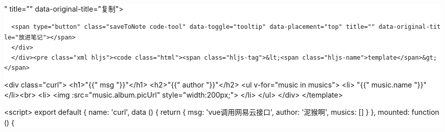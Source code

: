 <script>
export default {
  name: 'curl',
  data () {
    return {
      msg: 'vue调用网易云接口',
      author: '泥猴啊',
      musics: []
    }
  },
  mounted: function () {
    this.$http.get('http://localhost/curl.php', {}, {
      headers: {

      },
      emulateJSON: true
    }).then(function (res) {
      this.musics = res.data.result.tracks
      console.log(this.musics)
    }, function (error) {
      console.log(error)
    })
  }
}
</script>" title="" data-original-title="复制"></span>
      <span type="button" class="saveToNote code-tool" data-toggle="tooltip" data-placement="top" title="" data-original-title="放进笔记"></span>
      </div>
      </div><pre class="xml hljs"><code class="html"><span class="hljs-tag">&lt;<span class="hljs-name">template</span>&gt;</span>
  <span class="hljs-tag">&lt;<span class="hljs-name">div</span> <span class="hljs-attr">class</span>=<span class="hljs-string">"curl"</span>&gt;</span>
    <span class="hljs-tag">&lt;<span class="hljs-name">h1</span>&gt;</span>"{{" msg "}}"<span class="hljs-tag">&lt;/<span class="hljs-name">h1</span>&gt;</span>
    <span class="hljs-tag">&lt;<span class="hljs-name">h2</span>&gt;</span>"{{" author "}}"<span class="hljs-tag">&lt;/<span class="hljs-name">h2</span>&gt;</span>
    <span class="hljs-tag">&lt;<span class="hljs-name">ul</span> <span class="hljs-attr">v-for</span>=<span class="hljs-string">"music in musics"</span>&gt;</span>
      <span class="hljs-tag">&lt;<span class="hljs-name">li</span>&gt;</span>
        "{{" music.name "}}"
      <span class="hljs-tag">&lt;/<span class="hljs-name">li</span>&gt;</span><span class="hljs-tag">&lt;<span class="hljs-name">br</span>&gt;</span>
      <span class="hljs-tag">&lt;<span class="hljs-name">li</span>&gt;</span>
        <span class="hljs-tag">&lt;<span class="hljs-name">img</span> <span class="hljs-attr">:src</span>=<span class="hljs-string">"music.album.picUrl"</span> <span class="hljs-attr">style</span>=<span class="hljs-string">"width:200px;"</span>&gt;</span>
      <span class="hljs-tag">&lt;/<span class="hljs-name">li</span>&gt;</span>
    <span class="hljs-tag">&lt;/<span class="hljs-name">ul</span>&gt;</span>
  <span class="hljs-tag">&lt;/<span class="hljs-name">div</span>&gt;</span>
<span class="hljs-tag">&lt;/<span class="hljs-name">template</span>&gt;</span>

<span class="hljs-tag">&lt;<span class="hljs-name">script</span>&gt;</span><span class="javascript">
<span class="hljs-keyword">export</span> <span class="hljs-keyword">default</span> {
  <span class="hljs-attr">name</span>: <span class="hljs-string">'curl'</span>,
  data () {
    <span class="hljs-keyword">return</span> {
      <span class="hljs-attr">msg</span>: <span class="hljs-string">'vue调用网易云接口'</span>,
      <span class="hljs-attr">author</span>: <span class="hljs-string">'泥猴啊'</span>,
      <span class="hljs-attr">musics</span>: []
    }
  },
  <span class="hljs-attr">mounted</span>: <span class="hljs-function"><span class="hljs-keyword">function</span> (<span class="hljs-params"></span>) </span>{